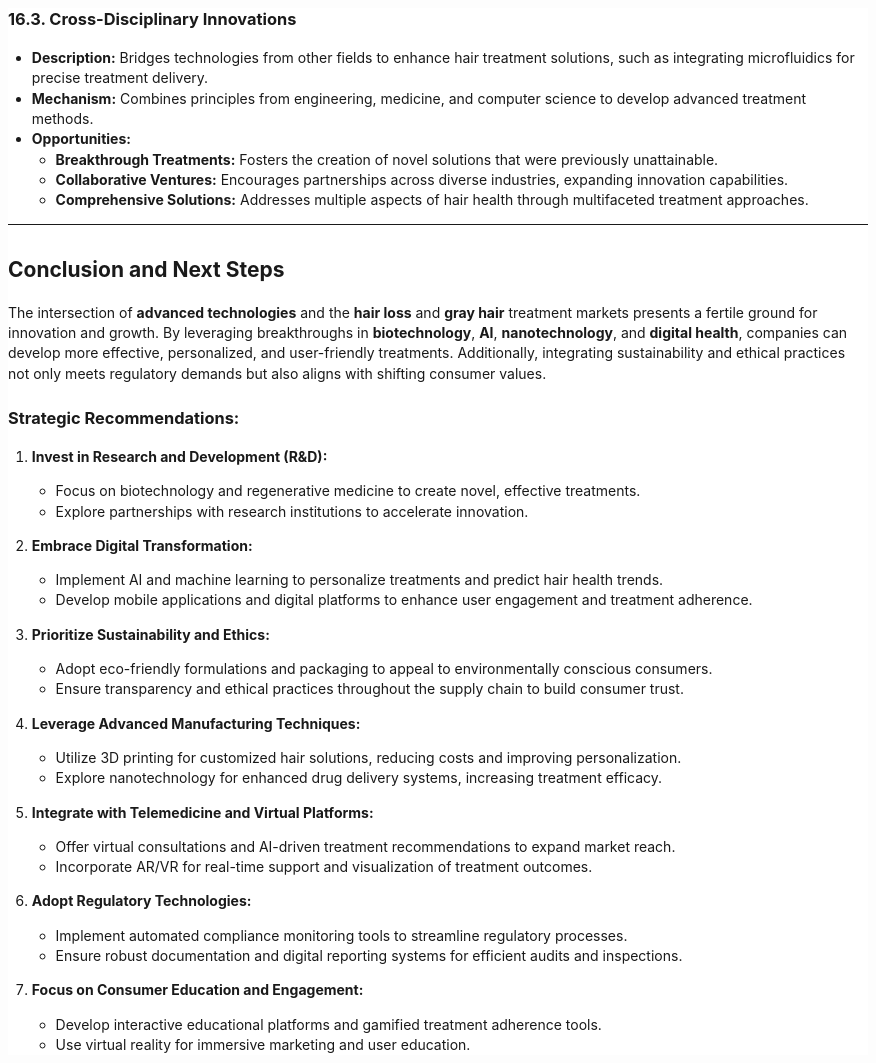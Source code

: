 ### **16.3. Cross-Disciplinary Innovations**

- **Description:** Bridges technologies from other fields to enhance hair treatment solutions, such as integrating microfluidics for precise treatment delivery.
- **Mechanism:** Combines principles from engineering, medicine, and computer science to develop advanced treatment methods.
- **Opportunities:**
  - **Breakthrough Treatments:** Fosters the creation of novel solutions that were previously unattainable.
  - **Collaborative Ventures:** Encourages partnerships across diverse industries, expanding innovation capabilities.
  - **Comprehensive Solutions:** Addresses multiple aspects of hair health through multifaceted treatment approaches.

---

## **Conclusion and Next Steps**

The intersection of **advanced technologies** and the **hair loss** and **gray hair** treatment markets presents a fertile ground for innovation and growth. By leveraging breakthroughs in **biotechnology**, **AI**, **nanotechnology**, and **digital health**, companies can develop more effective, personalized, and user-friendly treatments. Additionally, integrating sustainability and ethical practices not only meets regulatory demands but also aligns with shifting consumer values.

### **Strategic Recommendations:**

1. **Invest in Research and Development (R&D):**
   - Focus on biotechnology and regenerative medicine to create novel, effective treatments.
   - Explore partnerships with research institutions to accelerate innovation.

2. **Embrace Digital Transformation:**
   - Implement AI and machine learning to personalize treatments and predict hair health trends.
   - Develop mobile applications and digital platforms to enhance user engagement and treatment adherence.

3. **Prioritize Sustainability and Ethics:**
   - Adopt eco-friendly formulations and packaging to appeal to environmentally conscious consumers.
   - Ensure transparency and ethical practices throughout the supply chain to build consumer trust.

4. **Leverage Advanced Manufacturing Techniques:**
   - Utilize 3D printing for customized hair solutions, reducing costs and improving personalization.
   - Explore nanotechnology for enhanced drug delivery systems, increasing treatment efficacy.

5. **Integrate with Telemedicine and Virtual Platforms:**
   - Offer virtual consultations and AI-driven treatment recommendations to expand market reach.
   - Incorporate AR/VR for real-time support and visualization of treatment outcomes.

6. **Adopt Regulatory Technologies:**
   - Implement automated compliance monitoring tools to streamline regulatory processes.
   - Ensure robust documentation and digital reporting systems for efficient audits and inspections.

7. **Focus on Consumer Education and Engagement:**
   - Develop interactive educational platforms and gamified treatment adherence tools.
   - Use virtual reality for immersive marketing and user education.
